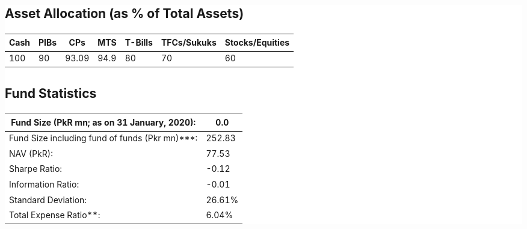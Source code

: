 ## Asset Allocation (as % of Total Assets)

| Cash | PIBs | CPs   | MTS  | T-Bills | TFCs/Sukuks | Stocks/Equities |
| ---- | ---- | ----- | ---- | ------- | ----------- | --------------- |
| 100  | 90   | 93.09 | 94.9 | 80      | 70          | 60              |

## Fund Statistics

| Fund Size (PkR mn; as on 31 January, 2020):       | 0.0    |
| ------------------------------------------------- | ------ |
| Fund Size including fund of funds (Pkr mn)\*\*\*: | 252.83 |
| NAV (PkR):                                        | 77.53  |
| Sharpe Ratio:                                     | -0.12  |
| Information Ratio:                                | -0.01  |
| Standard Deviation:                               | 26.61% |
| Total Expense Ratio\*\*:                          | 6.04%  |

